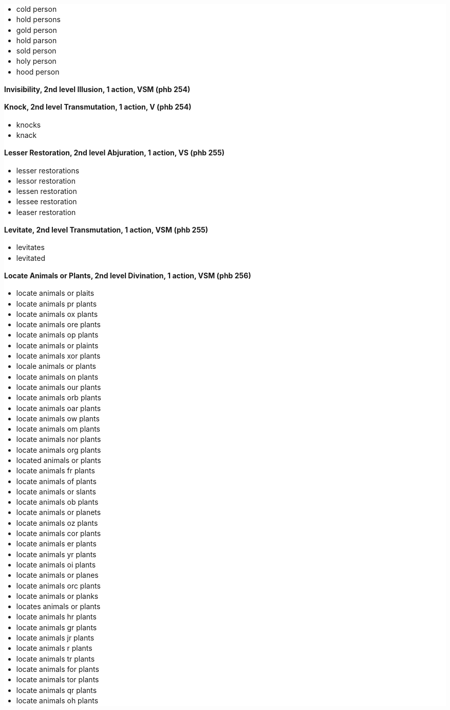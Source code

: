 - cold person
- hold persons
- gold person
- hold parson
- sold person
- holy person
- hood person

**Invisibility, 2nd level Illusion, 1 action, VSM<C> (phb 254)**

**Knock, 2nd level Transmutation, 1 action, V (phb 254)**
- knocks
- knack

**Lesser Restoration, 2nd level Abjuration, 1 action, VS (phb 255)**
- lesser restorations
- lessor restoration
- lessen restoration
- lessee restoration
- leaser restoration

**Levitate, 2nd level Transmutation, 1 action, VSM<C> (phb 255)**
- levitates
- levitated

**Locate Animals or Plants, 2nd level Divination, 1 action, VSM<R> (phb 256)**
- locate animals or plaits
- locate animals pr plants
- locate animals ox plants
- locate animals ore plants
- locate animals op plants
- locate animals or plaints
- locate animals xor plants
- locale animals or plants
- locate animals on plants
- locate animals our plants
- locate animals orb plants
- locate animals oar plants
- locate animals ow plants
- locate animals om plants
- locate animals nor plants
- locate animals org plants
- located animals or plants
- locate animals fr plants
- locate animals of plants
- locate animals or slants
- locate animals ob plants
- locate animals or planets
- locate animals oz plants
- locate animals cor plants
- locate animals er plants
- locate animals yr plants
- locate animals oi plants
- locate animals or planes
- locate animals orc plants
- locate animals or planks
- locates animals or plants
- locate animals hr plants
- locate animals gr plants
- locate animals jr plants
- locate animals r plants
- locate animals tr plants
- locate animals for plants
- locate animals tor plants
- locate animals qr plants
- locate animals oh plants